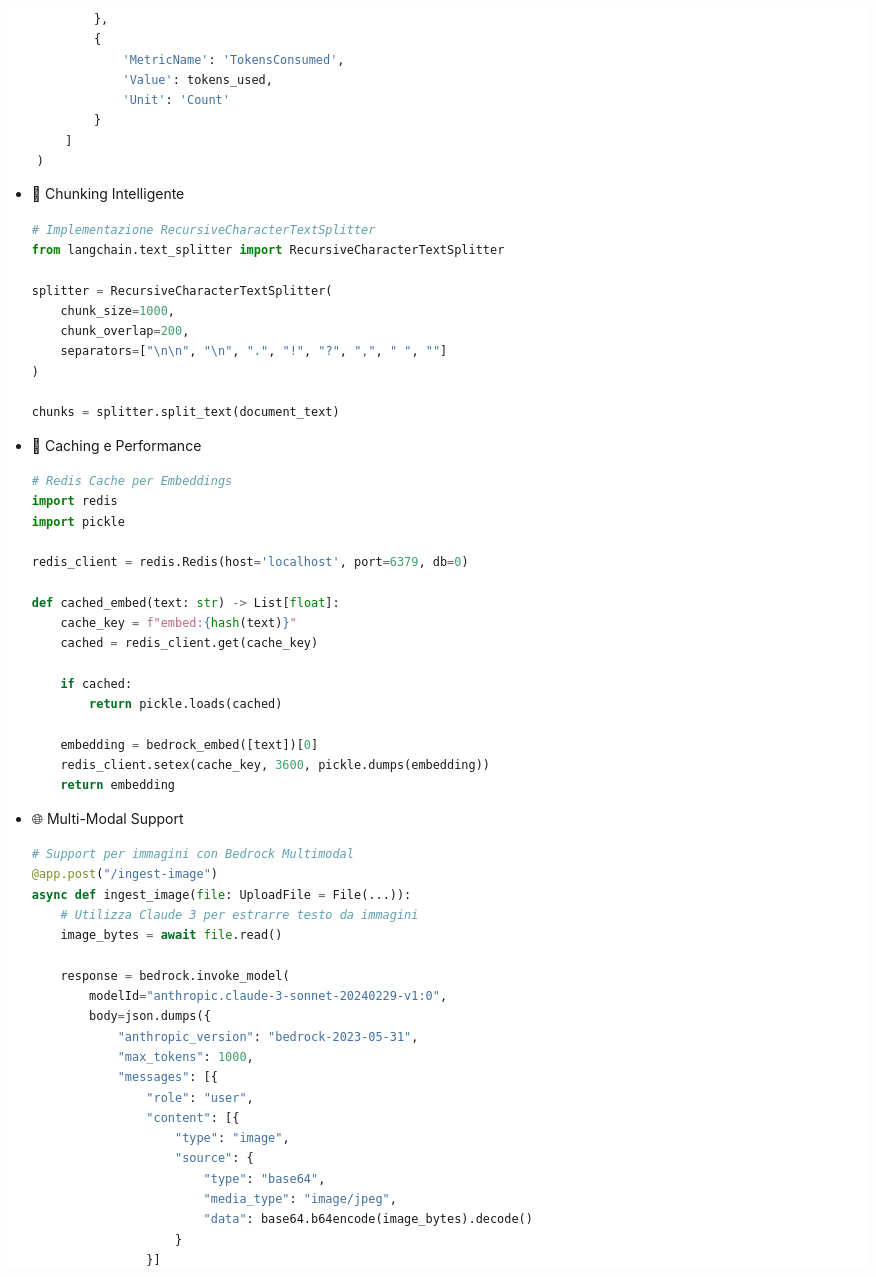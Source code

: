   ```python
              },
              {
                  'MetricName': 'TokensConsumed',
                  'Value': tokens_used,
                  'Unit': 'Count'
              }
          ]
      )
  ```
- 🎯 Chunking Intelligente
  ```python
  # Implementazione RecursiveCharacterTextSplitter
  from langchain.text_splitter import RecursiveCharacterTextSplitter

  splitter = RecursiveCharacterTextSplitter(
      chunk_size=1000,
      chunk_overlap=200,
      separators=["\n\n", "\n", ".", "!", "?", ",", " ", ""]
  )

  chunks = splitter.split_text(document_text)
  ```
- 🔄 Caching e Performance
  ```python
  # Redis Cache per Embeddings
  import redis
  import pickle

  redis_client = redis.Redis(host='localhost', port=6379, db=0)

  def cached_embed(text: str) -> List[float]:
      cache_key = f"embed:{hash(text)}"
      cached = redis_client.get(cache_key)
      
      if cached:
          return pickle.loads(cached)
      
      embedding = bedrock_embed([text])[0]
      redis_client.setex(cache_key, 3600, pickle.dumps(embedding))
      return embedding
  ```
- 🌐 Multi-Modal Support
  ```python
  # Support per immagini con Bedrock Multimodal
  @app.post("/ingest-image")
  async def ingest_image(file: UploadFile = File(...)):
      # Utilizza Claude 3 per estrarre testo da immagini
      image_bytes = await file.read()
      
      response = bedrock.invoke_model(
          modelId="anthropic.claude-3-sonnet-20240229-v1:0",
          body=json.dumps({
              "anthropic_version": "bedrock-2023-05-31",
              "max_tokens": 1000,
              "messages": [{
                  "role": "user",
                  "content": [{
                      "type": "image",
                      "source": {
                          "type": "base64",
                          "media_type": "image/jpeg",
                          "data": base64.b64encode(image_bytes).decode()
                      }
                  }]
  ```